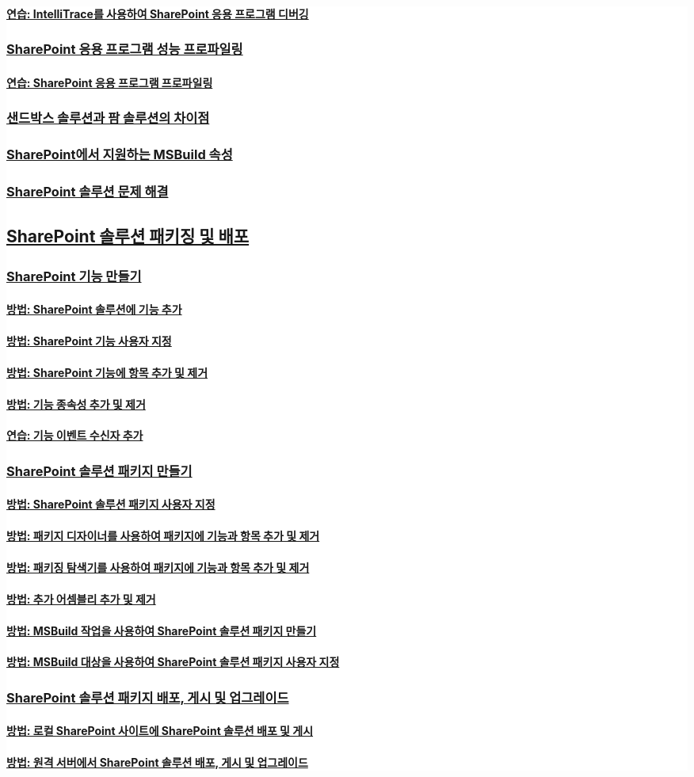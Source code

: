#### [연습: IntelliTrace를 사용하여 SharePoint 응용 프로그램 디버깅](walkthrough-debugging-a-sharepoint-application-by-using-intellitrace.md)
### [SharePoint 응용 프로그램 성능 프로파일링](profiling-the-performance-of-sharepoint-applications.md)
#### [연습: SharePoint 응용 프로그램 프로파일링](walkthrough-profiling-a-sharepoint-application.md)
### [샌드박스 솔루션과 팜 솔루션의 차이점](differences-between-sandboxed-and-farm-solutions.md)
### [SharePoint에서 지원하는 MSBuild 속성](msbuild-properties-supported-by-sharepoint.md)
### [SharePoint 솔루션 문제 해결](troubleshooting-sharepoint-solutions.md)
## [SharePoint 솔루션 패키징 및 배포](packaging-and-deploying-sharepoint-solutions.md)
### [SharePoint 기능 만들기](creating-sharepoint-features.md)
#### [방법: SharePoint 솔루션에 기능 추가](how-to-add-a-feature-to-sharepoint-solutions.md)
#### [방법: SharePoint 기능 사용자 지정](how-to-customize-a-sharepoint-feature.md)
#### [방법: SharePoint 기능에 항목 추가 및 제거](how-to-add-and-remove-items-to-sharepoint-features.md)
#### [방법: 기능 종속성 추가 및 제거](how-to-add-and-remove-feature-dependencies.md)
#### [연습: 기능 이벤트 수신자 추가](walkthrough-add-feature-event-receivers.md)
### [SharePoint 솔루션 패키지 만들기](creating-sharepoint-solution-packages.md)
#### [방법: SharePoint 솔루션 패키지 사용자 지정](how-to-customize-a-sharepoint-solution-package.md)
#### [방법: 패키지 디자이너를 사용하여 패키지에 기능과 항목 추가 및 제거](how-to-add-and-remove-features-and-items-to-a-package-by-using-the-package-designer.md)
#### [방법: 패키징 탐색기를 사용하여 패키지에 기능과 항목 추가 및 제거](how-to-add-and-remove-features-and-items-to-a-package-by-using-the-packaging-explorer.md)
#### [방법: 추가 어셈블리 추가 및 제거](how-to-add-and-remove-additional-assemblies.md)
#### [방법: MSBuild 작업을 사용하여 SharePoint 솔루션 패키지 만들기](how-to-create-a-sharepoint-solution-package-by-using-msbuild-tasks.md)
#### [방법: MSBuild 대상을 사용하여 SharePoint 솔루션 패키지 사용자 지정](how-to-customize-a-sharepoint-solution-package-by-using-msbuild-targets.md)
### [SharePoint 솔루션 패키지 배포, 게시 및 업그레이드](deploying-publishing-and-upgrading-sharepoint-solution-packages.md)
#### [방법: 로컬 SharePoint 사이트에 SharePoint 솔루션 배포 및 게시](how-to-deploy-and-publish-a-sharepoint-solution-to-a-local-sharepoint-site.md)
#### [방법: 원격 서버에서 SharePoint 솔루션 배포, 게시 및 업그레이드](how-to-deploy-publish-and-upgrade-sharepoint-solutions-on-a-remote-server.md)